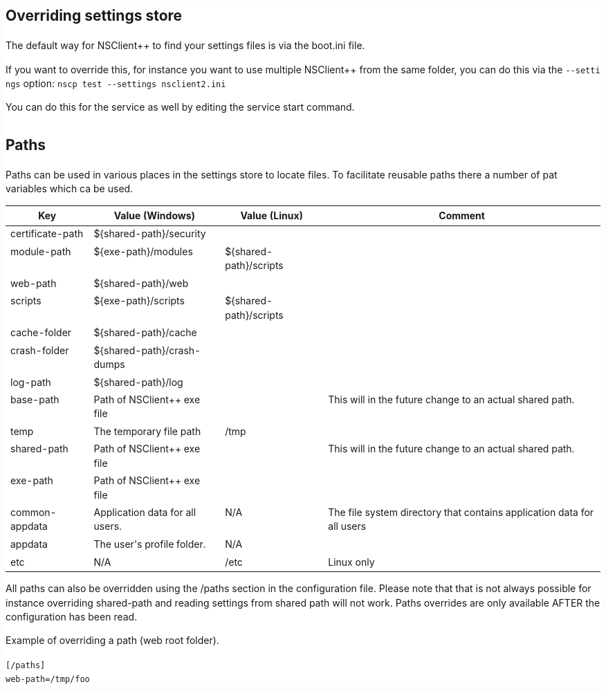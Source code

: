 ## Overriding settings store

The default way for NSClient++ to find your settings files is via the boot.ini file.

If you want to override this, for instance you want to use multiple NSClient++ from the same folder, you can do this via the `--settings` option: `nscp test --settings nsclient2.ini`

You can do this for the service as well by editing the service start command.

## Paths

Paths can be used in various places in the settings store to locate files. To facilitate reusable paths there a number of pat variables which ca be used.

Key              | Value (Windows)                 | Value (Linux)          | Comment
-----------------|---------------------------------|------------------------|-----------------------------------------------------------------------
certificate-path | ${shared-path}/security         |                        |
module-path      | ${exe-path}/modules             | ${shared-path}/scripts |
web-path         | ${shared-path}/web              |                        |
scripts          | ${exe-path}/scripts             | ${shared-path}/scripts |
cache-folder     | ${shared-path}/cache            |                        |
crash-folder     | ${shared-path}/crash-dumps      |                        |
log-path         | ${shared-path}/log              |                        |
base-path        | Path of NSClient++ exe file     |                        | This will in the future change to an actual shared path.
temp             | The temporary file path         | /tmp                   |
shared-path      | Path of NSClient++ exe file     |                        | This will in the future change to an actual shared path.
exe-path         | Path of NSClient++ exe file     |                        |
common-appdata   | Application data for all users. | N/A                    | The file system directory that contains application data for all users
appdata          | The user's profile folder.      | N/A                    |
etc              | N/A                             | /etc                   | Linux only

All paths can also be overridden using the /paths section in the configuration file.
Please note that that is not always possible for instance overriding shared-path and reading settings from shared path will not work.
Paths overrides are only available AFTER the configuration has been read.

Example of overriding a path (web root folder).

```
[/paths]
web-path=/tmp/foo
```

